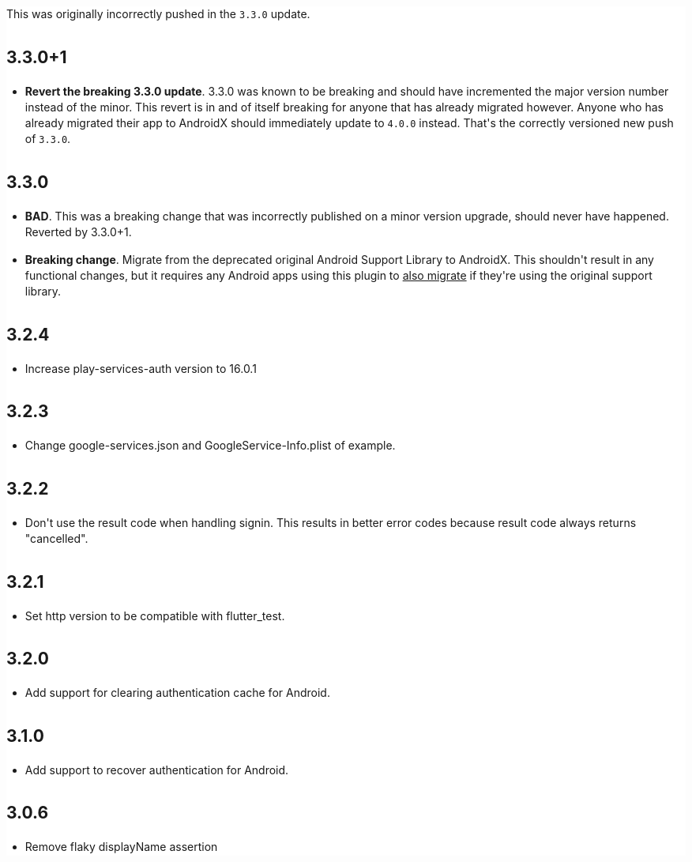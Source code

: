   This was originally incorrectly pushed in the `3.3.0` update.

## 3.3.0+1

- **Revert the breaking 3.3.0 update**. 3.3.0 was known to be breaking and
  should have incremented the major version number instead of the minor. This
  revert is in and of itself breaking for anyone that has already migrated
  however. Anyone who has already migrated their app to AndroidX should
  immediately update to `4.0.0` instead. That's the correctly versioned new push
  of `3.3.0`.

## 3.3.0

- **BAD**. This was a breaking change that was incorrectly published on a minor
  version upgrade, should never have happened. Reverted by 3.3.0+1.

- **Breaking change**. Migrate from the deprecated original Android Support
  Library to AndroidX. This shouldn't result in any functional changes, but it
  requires any Android apps using this plugin to [also
  migrate](https://developer.android.com/jetpack/androidx/migrate) if they're
  using the original support library.

## 3.2.4

- Increase play-services-auth version to 16.0.1

## 3.2.3

- Change google-services.json and GoogleService-Info.plist of example.

## 3.2.2

- Don't use the result code when handling signin. This results in better error codes because result code always returns "cancelled".

## 3.2.1

- Set http version to be compatible with flutter_test.

## 3.2.0

- Add support for clearing authentication cache for Android.

## 3.1.0

- Add support to recover authentication for Android.

## 3.0.6

- Remove flaky displayName assertion
